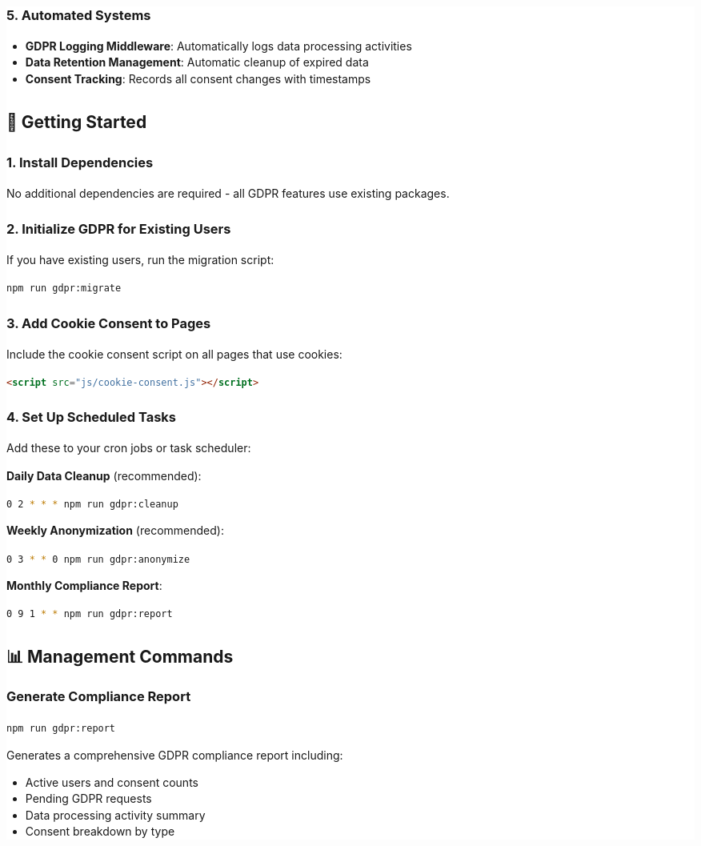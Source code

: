 ### 5. Automated Systems
- **GDPR Logging Middleware**: Automatically logs data processing activities
- **Data Retention Management**: Automatic cleanup of expired data
- **Consent Tracking**: Records all consent changes with timestamps

## 🚀 Getting Started

### 1. Install Dependencies
No additional dependencies are required - all GDPR features use existing packages.

### 2. Initialize GDPR for Existing Users
If you have existing users, run the migration script:
```bash
npm run gdpr:migrate
```

### 3. Add Cookie Consent to Pages
Include the cookie consent script on all pages that use cookies:
```html
<script src="js/cookie-consent.js"></script>
```

### 4. Set Up Scheduled Tasks
Add these to your cron jobs or task scheduler:

**Daily Data Cleanup** (recommended):
```bash
0 2 * * * npm run gdpr:cleanup
```

**Weekly Anonymization** (recommended):
```bash
0 3 * * 0 npm run gdpr:anonymize
```

**Monthly Compliance Report**:
```bash
0 9 1 * * npm run gdpr:report
```

## 📊 Management Commands

### Generate Compliance Report
```bash
npm run gdpr:report
```
Generates a comprehensive GDPR compliance report including:
- Active users and consent counts
- Pending GDPR requests
- Data processing activity summary
- Consent breakdown by type
